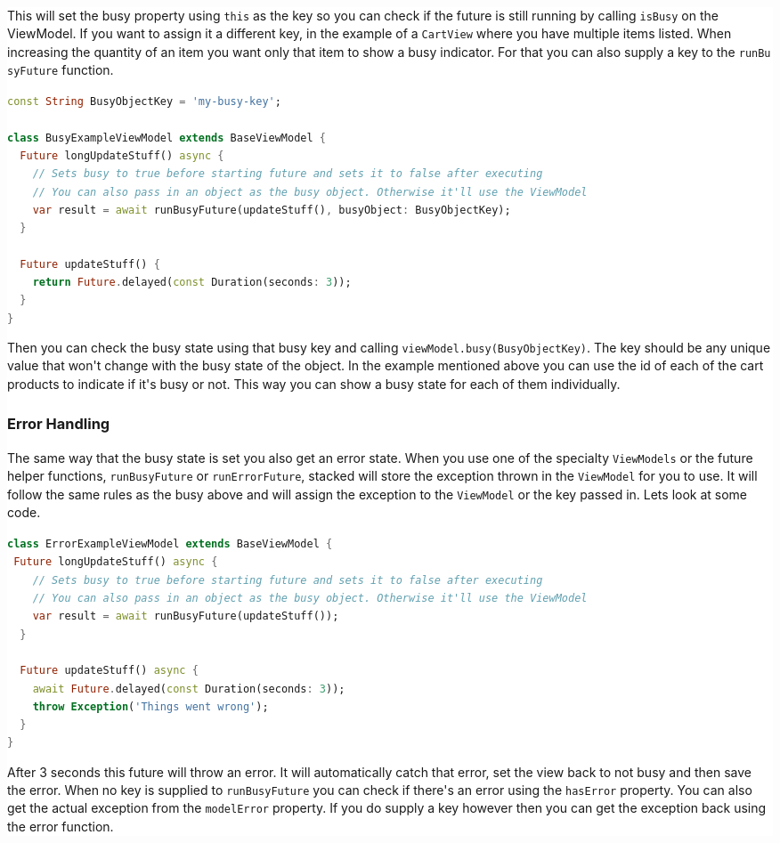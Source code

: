 This will set the busy property using `this` as the key so you can check if the future is still running by calling `isBusy` on the ViewModel. If you want to assign it a different key, in the example of a `CartView` where you have multiple items listed. When increasing the quantity of an item you want only that item to show a busy indicator. For that you can also supply a key to the `runBusyFuture` function.

```dart
const String BusyObjectKey = 'my-busy-key';

class BusyExampleViewModel extends BaseViewModel {
  Future longUpdateStuff() async {
    // Sets busy to true before starting future and sets it to false after executing
    // You can also pass in an object as the busy object. Otherwise it'll use the ViewModel
    var result = await runBusyFuture(updateStuff(), busyObject: BusyObjectKey);
  }

  Future updateStuff() {
    return Future.delayed(const Duration(seconds: 3));
  }
}
```

Then you can check the busy state using that busy key and calling `viewModel.busy(BusyObjectKey)`. The key should be any unique value that won't change with the busy state of the object. In the example mentioned above you can use the id of each of the cart products to indicate if it's busy or not. This way you can show a busy state for each of them individually.

### Error Handling

The same way that the busy state is set you also get an error state. When you use one of the specialty `ViewModels` or the future helper functions, `runBusyFuture` or `runErrorFuture`, stacked will store the exception thrown in the `ViewModel` for you to use. It will follow the same rules as the busy above and will assign the exception to the `ViewModel` or the key passed in. Lets look at some code.

```dart
class ErrorExampleViewModel extends BaseViewModel {
 Future longUpdateStuff() async {
    // Sets busy to true before starting future and sets it to false after executing
    // You can also pass in an object as the busy object. Otherwise it'll use the ViewModel
    var result = await runBusyFuture(updateStuff());
  }

  Future updateStuff() async {
    await Future.delayed(const Duration(seconds: 3));
    throw Exception('Things went wrong');
  }
}
```

After 3 seconds this future will throw an error. It will automatically catch that error, set the view back to not busy and then save the error. When no key is supplied to `runBusyFuture` you can check if there's an error using the `hasError` property. You can also get the actual exception from the `modelError` property. If you do supply a key however then you can get the exception back using the error function.

